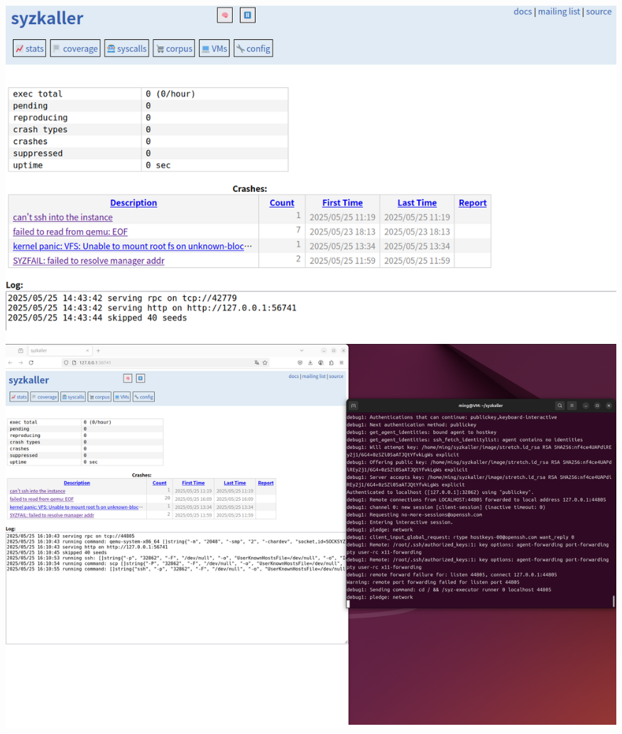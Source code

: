 ![image-20250525144417443](./assets/image-20250525144417443.png)

![image-20250525161239563](./assets/image-20250525161239563.png)

